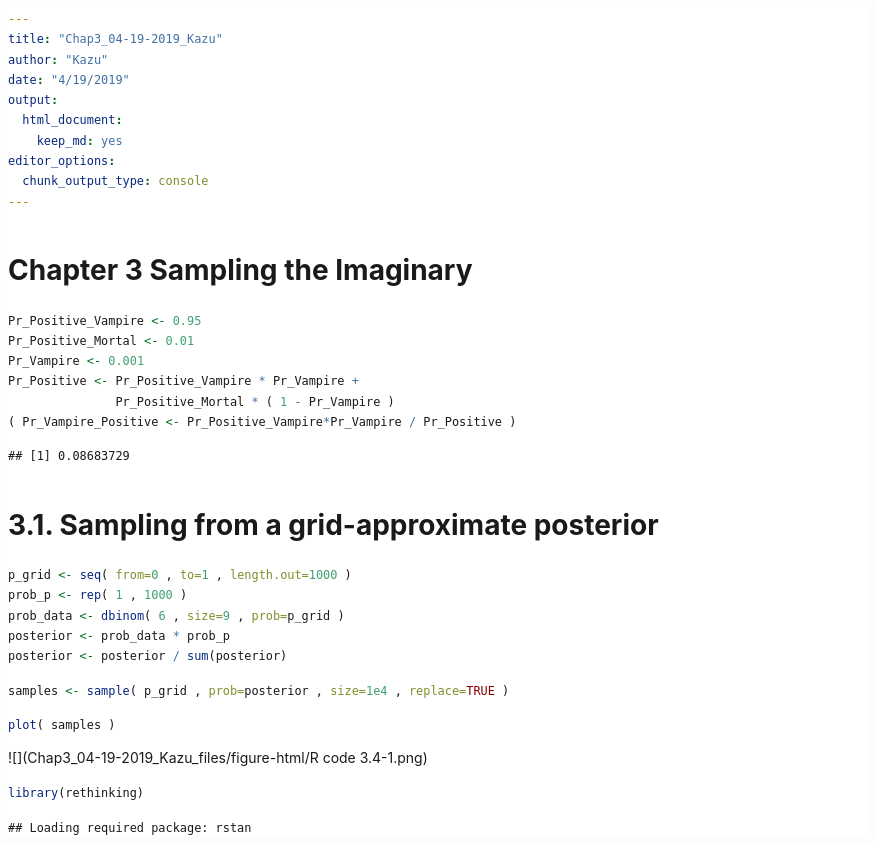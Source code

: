 ```yaml
---
title: "Chap3_04-19-2019_Kazu"
author: "Kazu"
date: "4/19/2019"
output: 
  html_document: 
    keep_md: yes
editor_options: 
  chunk_output_type: console
---
```


# Chapter 3 Sampling the Imaginary

```r
Pr_Positive_Vampire <- 0.95
Pr_Positive_Mortal <- 0.01
Pr_Vampire <- 0.001
Pr_Positive <- Pr_Positive_Vampire * Pr_Vampire +
               Pr_Positive_Mortal * ( 1 - Pr_Vampire )
( Pr_Vampire_Positive <- Pr_Positive_Vampire*Pr_Vampire / Pr_Positive )
```

```
## [1] 0.08683729
```
# 3.1. Sampling from a grid-approximate posterior

```r
p_grid <- seq( from=0 , to=1 , length.out=1000 )
prob_p <- rep( 1 , 1000 )
prob_data <- dbinom( 6 , size=9 , prob=p_grid )
posterior <- prob_data * prob_p
posterior <- posterior / sum(posterior)
```

```r
samples <- sample( p_grid , prob=posterior , size=1e4 , replace=TRUE )
```

```r
plot( samples )
```

![](Chap3_04-19-2019_Kazu_files/figure-html/R code 3.4-1.png)


```r
library(rethinking)
```

```
## Loading required package: rstan
```
